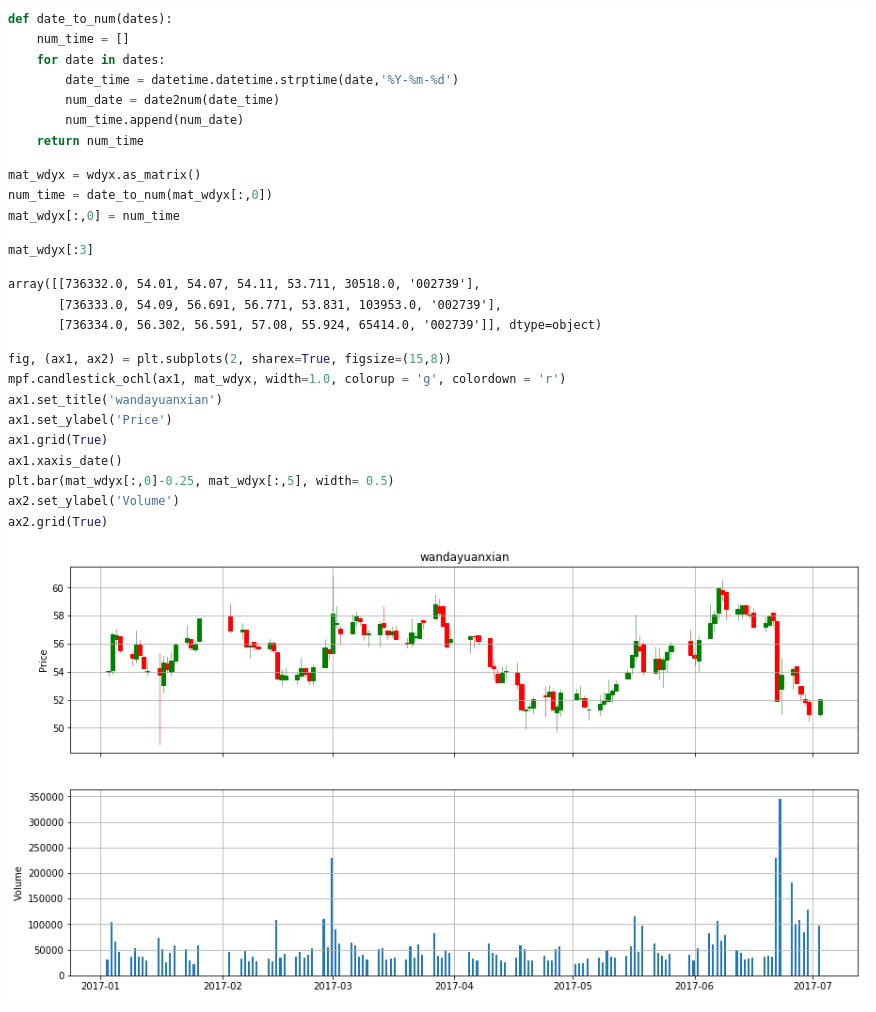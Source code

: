


```python
def date_to_num(dates):
    num_time = []
    for date in dates:
        date_time = datetime.datetime.strptime(date,'%Y-%m-%d')
        num_date = date2num(date_time)
        num_time.append(num_date)
    return num_time
```


```python
mat_wdyx = wdyx.as_matrix()
num_time = date_to_num(mat_wdyx[:,0])
mat_wdyx[:,0] = num_time
```


```python
mat_wdyx[:3]
```




    array([[736332.0, 54.01, 54.07, 54.11, 53.711, 30518.0, '002739'],
           [736333.0, 54.09, 56.691, 56.771, 53.831, 103953.0, '002739'],
           [736334.0, 56.302, 56.591, 57.08, 55.924, 65414.0, '002739']], dtype=object)




```python
fig, (ax1, ax2) = plt.subplots(2, sharex=True, figsize=(15,8))
mpf.candlestick_ochl(ax1, mat_wdyx, width=1.0, colorup = 'g', colordown = 'r')
ax1.set_title('wandayuanxian')
ax1.set_ylabel('Price')
ax1.grid(True)
ax1.xaxis_date()
plt.bar(mat_wdyx[:,0]-0.25, mat_wdyx[:,5], width= 0.5)
ax2.set_ylabel('Volume')
ax2.grid(True)
```


![png](output_12_0.png)
